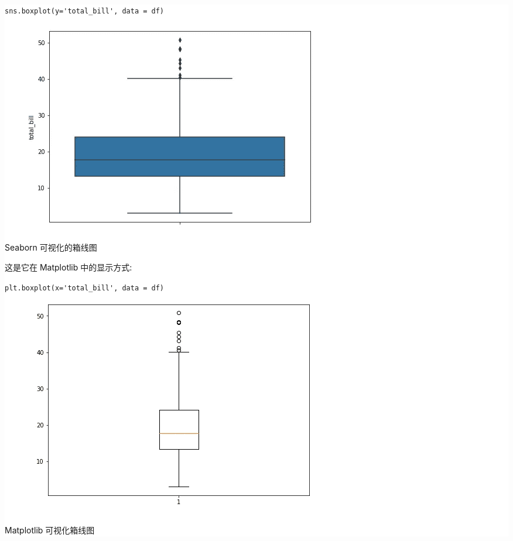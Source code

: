 ```
sns.boxplot(y='total_bill', data = df)
```

![](img/ebb8711546db1cdfe34db404dccb0c32.png)

Seaborn 可视化的箱线图

这是它在 Matplotlib 中的显示方式:

```
plt.boxplot(x='total_bill', data = df)
```

![](img/d5363f2f2fcdd9948979249bb7648bce.png)

Matplotlib 可视化箱线图
